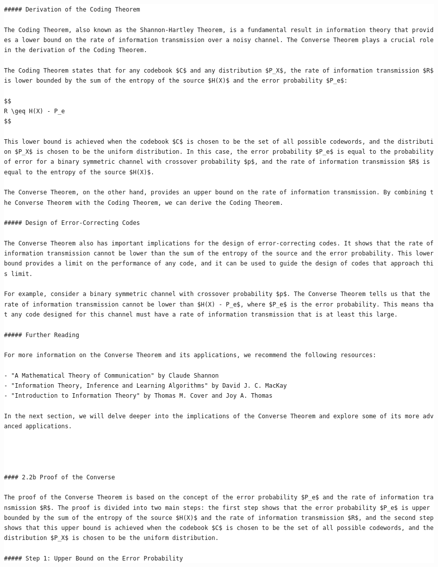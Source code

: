 ```
##### Derivation of the Coding Theorem

The Coding Theorem, also known as the Shannon-Hartley Theorem, is a fundamental result in information theory that provides a lower bound on the rate of information transmission over a noisy channel. The Converse Theorem plays a crucial role in the derivation of the Coding Theorem.

The Coding Theorem states that for any codebook $C$ and any distribution $P_X$, the rate of information transmission $R$ is lower bounded by the sum of the entropy of the source $H(X)$ and the error probability $P_e$:

$$
R \geq H(X) - P_e
$$

This lower bound is achieved when the codebook $C$ is chosen to be the set of all possible codewords, and the distribution $P_X$ is chosen to be the uniform distribution. In this case, the error probability $P_e$ is equal to the probability of error for a binary symmetric channel with crossover probability $p$, and the rate of information transmission $R$ is equal to the entropy of the source $H(X)$.

The Converse Theorem, on the other hand, provides an upper bound on the rate of information transmission. By combining the Converse Theorem with the Coding Theorem, we can derive the Coding Theorem.

##### Design of Error-Correcting Codes

The Converse Theorem also has important implications for the design of error-correcting codes. It shows that the rate of information transmission cannot be lower than the sum of the entropy of the source and the error probability. This lower bound provides a limit on the performance of any code, and it can be used to guide the design of codes that approach this limit.

For example, consider a binary symmetric channel with crossover probability $p$. The Converse Theorem tells us that the rate of information transmission cannot be lower than $H(X) - P_e$, where $P_e$ is the error probability. This means that any code designed for this channel must have a rate of information transmission that is at least this large.

##### Further Reading

For more information on the Converse Theorem and its applications, we recommend the following resources:

- "A Mathematical Theory of Communication" by Claude Shannon
- "Information Theory, Inference and Learning Algorithms" by David J. C. MacKay
- "Introduction to Information Theory" by Thomas M. Cover and Joy A. Thomas

In the next section, we will delve deeper into the implications of the Converse Theorem and explore some of its more advanced applications.




#### 2.2b Proof of the Converse

The proof of the Converse Theorem is based on the concept of the error probability $P_e$ and the rate of information transmission $R$. The proof is divided into two main steps: the first step shows that the error probability $P_e$ is upper bounded by the sum of the entropy of the source $H(X)$ and the rate of information transmission $R$, and the second step shows that this upper bound is achieved when the codebook $C$ is chosen to be the set of all possible codewords, and the distribution $P_X$ is chosen to be the uniform distribution.

##### Step 1: Upper Bound on the Error Probability

```